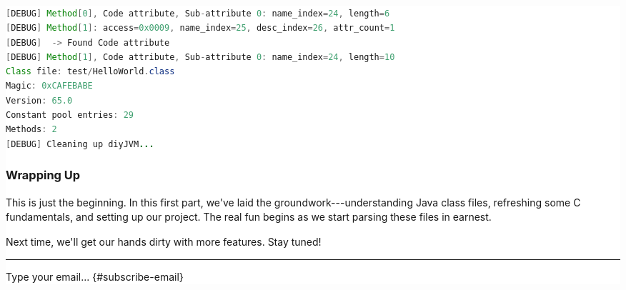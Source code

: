 ```java
[DEBUG] Method[0], Code attribute, Sub-attribute 0: name_index=24, length=6
[DEBUG] Method[1]: access=0x0009, name_index=25, desc_index=26, attr_count=1
[DEBUG]  -> Found Code attribute
[DEBUG] Method[1], Code attribute, Sub-attribute 0: name_index=24, length=10
Class file: test/HelloWorld.class
Magic: 0xCAFEBABE
Version: 65.0
Constant pool entries: 29
Methods: 2
[DEBUG] Cleaning up diyJVM...
```

### **Wrapping Up**

This is just the beginning. In this first part, we've laid the groundwork---understanding Java class files, refreshing some C fundamentals, and setting up our project. The real fun begins as we start parsing these files in earnest.

Next time, we'll get our hands dirty with more features. Stay tuned!

*** ** * ** ***

Type your email... {#subscribe-email}
